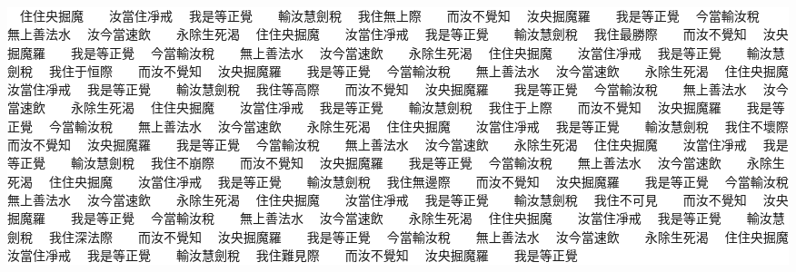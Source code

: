 　住住央掘魔　　汝當住凈戒
　我是等正覺　　輸汝慧劍稅
　我住無上際　　而汝不覺知
　汝央掘魔羅　　我是等正覺
　今當輸汝稅　　無上善法水
　汝今當速飲　　永除生死渴
　住住央掘魔　　汝當住凈戒
　我是等正覺　　輸汝慧劍稅
　我住最勝際　　而汝不覺知
　汝央掘魔羅　　我是等正覺
　今當輸汝稅　　無上善法水
　汝今當速飲　　永除生死渴
　住住央掘魔　　汝當住凈戒
　我是等正覺　　輸汝慧劍稅
　我住于恒際　　而汝不覺知
　汝央掘魔羅　　我是等正覺
　今當輸汝稅　　無上善法水
　汝今當速飲　　永除生死渴
　住住央掘魔　　汝當住凈戒
　我是等正覺　　輸汝慧劍稅
　我住等高際　　而汝不覺知
　汝央掘魔羅　　我是等正覺
　今當輸汝稅　　無上善法水
　汝今當速飲　　永除生死渴
　住住央掘魔　　汝當住凈戒
　我是等正覺　　輸汝慧劍稅
　我住于上際　　而汝不覺知
　汝央掘魔羅　　我是等正覺
　今當輸汝稅　　無上善法水
　汝今當速飲　　永除生死渴
　住住央掘魔　　汝當住凈戒
　我是等正覺　　輸汝慧劍稅
　我住不壞際　　而汝不覺知
　汝央掘魔羅　　我是等正覺
　今當輸汝稅　　無上善法水
　汝今當速飲　　永除生死渴
　住住央掘魔　　汝當住凈戒
　我是等正覺　　輸汝慧劍稅
　我住不崩際　　而汝不覺知
　汝央掘魔羅　　我是等正覺
　今當輸汝稅　　無上善法水
　汝今當速飲　　永除生死渴
　住住央掘魔　　汝當住凈戒
　我是等正覺　　輸汝慧劍稅
　我住無邊際　　而汝不覺知
　汝央掘魔羅　　我是等正覺
　今當輸汝稅　　無上善法水
　汝今當速飲　　永除生死渴
　住住央掘魔　　汝當住凈戒
　我是等正覺　　輸汝慧劍稅
　我住不可見　　而汝不覺知
　汝央掘魔羅　　我是等正覺
　今當輸汝稅　　無上善法水
　汝今當速飲　　永除生死渴
　住住央掘魔　　汝當住凈戒
　我是等正覺　　輸汝慧劍稅
　我住深法際　　而汝不覺知
　汝央掘魔羅　　我是等正覺
　今當輸汝稅　　無上善法水
　汝今當速飲　　永除生死渴
　住住央掘魔　　汝當住凈戒
　我是等正覺　　輸汝慧劍稅
　我住難見際　　而汝不覺知
　汝央掘魔羅　　我是等正覺